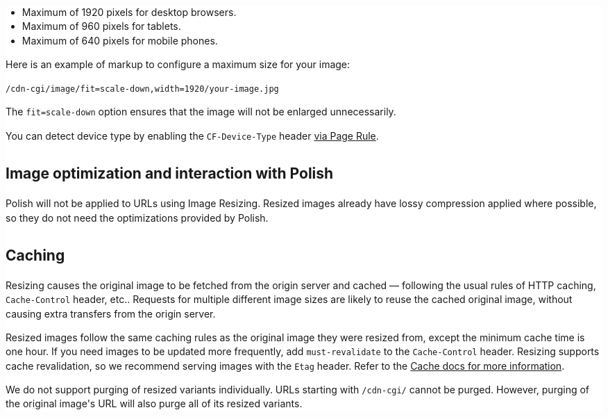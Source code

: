 * Maximum of 1920 pixels for desktop browsers.
* Maximum of 960 pixels for tablets.
* Maximum of 640 pixels for mobile phones.

Here is an example of markup to configure a maximum size for your image:

```txt
/cdn-cgi/image/fit=scale-down,width=1920/your-image.jpg
```

The `fit=scale-down` option ensures that the image will not be enlarged unnecessarily.

You can detect device type by enabling the `CF-Device-Type` header [via Page Rule](https://support.cloudflare.com/hc/en-us/articles/229373388-Cache-Content-by-Device-Type-Mobile-Tablet-Desktop-).

## Image optimization and interaction with Polish

Polish will not be applied to URLs using Image Resizing. Resized images already have lossy compression applied where possible, so they do not need the optimizations provided by Polish.

## Caching

Resizing causes the original image to be fetched from the origin server and cached — following the usual rules of HTTP caching, `Cache-Control` header, etc.. Requests for multiple different image sizes are likely to reuse the cached original image, without causing extra transfers from the origin server.

Resized images follow the same caching rules as the original image they were resized from, except the minimum cache time is one hour. If you need images to be updated more frequently, add `must-revalidate` to the `Cache-Control` header. Resizing supports cache revalidation, so we recommend serving images with the `Etag` header. Refer to the [Cache docs for more information](https://developers.cloudflare.com/cache/about/cache-control#revalidation).

We do not support purging of resized variants individually. URLs starting with `/cdn-cgi/` cannot be purged. However, purging of the original image's URL will also purge all of its resized variants.